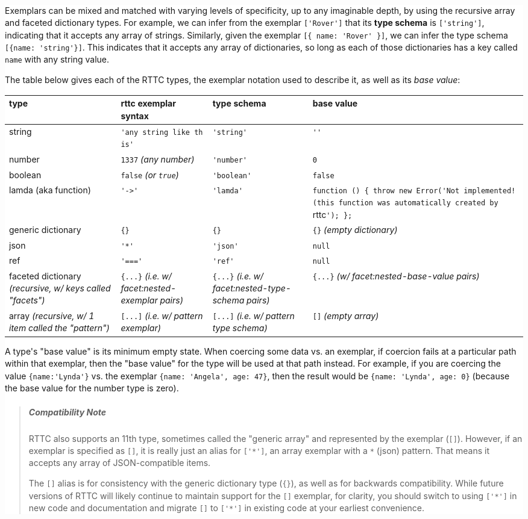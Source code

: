 Exemplars can be mixed and matched with varying levels of specificity, up to any imaginable depth, by using the recursive
array and faceted dictionary types. For example, we can infer from the exemplar `['Rover']` that its **type schema** is `['string']`,
indicating that it accepts any array of strings.  Similarly, given the exemplar `[{ name: 'Rover' }]`, we can infer the type schema
`[{name: 'string'}]`.  This indicates that it accepts any array of dictionaries, so long as each of those dictionaries has a
key called `name` with any string value.

The table below gives each of the RTTC types, the exemplar notation used to describe it, as well as its _base value_:

| type                    | rttc exemplar syntax     | type schema     | base value                          |
|:------------------------|:-------------------------|:----------------|:-------------------|
| string                  | `'any string like this'` | `'string'`      | `''`
| number                  | `1337` _(any number)_    | `'number'`      | `0`
| boolean                 | `false` _(or `true`)_    | `'boolean'`     | `false`
| lamda (aka function)    | `'->'`                   | `'lamda'`       | `function () { throw new Error('Not implemented! (this function was automatically created by `rttc`'); };`
| generic dictionary      | `{}`                     | `{}`            | `{}` _(empty dictionary)_
| json                    | `'*'`                    | `'json'`        | `null`
| ref                     | `'==='`                  | `'ref'`         | `null`
| faceted dictionary  _(recursive, w/ keys called "facets")_  | `{...}` _(i.e. w/ facet:nested-exemplar pairs)_  | `{...}` _(i.e. w/ facet:nested-type-schema pairs)_   | `{...}` _(w/ facet:nested-base-value pairs)_
| array _(recursive, w/ 1 item called the "pattern")_         | `[...]` _(i.e. w/ pattern exemplar)_ | `[...]` _(i.e. w/ pattern type schema)_ | `[]` _(empty array)_


A type's "base value" is its minimum empty state. When coercing some data vs. an exemplar, if coercion fails
at a particular path within that exemplar, then the "base value" for the type will be used at that path instead.
For example, if you are coercing the value `{name:'Lynda'}` vs. the exemplar `{name: 'Angela', age: 47}`, then
the result would be `{name: 'Lynda', age: 0}` (because the base value for the number type is zero).



> ##### Compatibility Note
> RTTC also supports an 11th type, sometimes called the "generic array" and represented by the exemplar (`[]`).
> However, if an exemplar is specified as `[]`, it is really just an alias for `['*']`, an array
> exemplar with a `*` (json) pattern.  That means it accepts any array of JSON-compatible items.
>
> The `[]` alias is for consistency with the generic dictionary type (`{}`), as well as for backwards compatibility.
> While future versions of RTTC will likely continue to maintain support for the `[]` exemplar, for clarity, you should
> switch to using `['*']` in new code and documentation and migrate `[]` to `['*']` in existing code at your earliest convenience.
